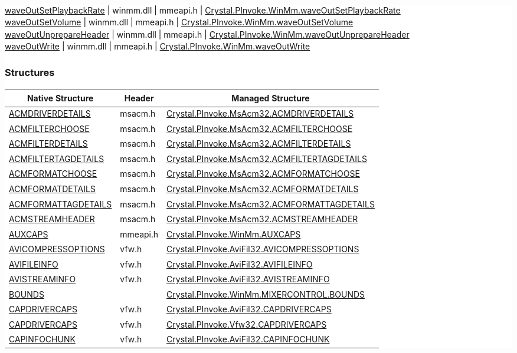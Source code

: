 [waveOutSetPlaybackRate](https://www.google.com/search?num=5&q=waveOutSetPlaybackRate+site%3Adocs.microsoft.com) | winmm.dll | mmeapi.h | [Crystal.PInvoke.WinMm.waveOutSetPlaybackRate](https://github.com/dahall/Crystal/search?l=C%23&q=waveOutSetPlaybackRate)  
[waveOutSetVolume](https://www.google.com/search?num=5&q=waveOutSetVolume+site%3Adocs.microsoft.com) | winmm.dll | mmeapi.h | [Crystal.PInvoke.WinMm.waveOutSetVolume](https://github.com/dahall/Crystal/search?l=C%23&q=waveOutSetVolume)  
[waveOutUnprepareHeader](https://www.google.com/search?num=5&q=waveOutUnprepareHeader+site%3Adocs.microsoft.com) | winmm.dll | mmeapi.h | [Crystal.PInvoke.WinMm.waveOutUnprepareHeader](https://github.com/dahall/Crystal/search?l=C%23&q=waveOutUnprepareHeader)  
[waveOutWrite](https://www.google.com/search?num=5&q=waveOutWrite+site%3Adocs.microsoft.com) | winmm.dll | mmeapi.h | [Crystal.PInvoke.WinMm.waveOutWrite](https://github.com/dahall/Crystal/search?l=C%23&q=waveOutWrite)  
### Structures  
Native Structure | Header | Managed Structure  
--- | --- | ---  
[ACMDRIVERDETAILS](https://www.google.com/search?num=5&q=ACMDRIVERDETAILS+site%3Adocs.microsoft.com) | msacm.h | [Crystal.PInvoke.MsAcm32.ACMDRIVERDETAILS](https://github.com/dahall/Crystal/search?l=C%23&q=ACMDRIVERDETAILS)  
[ACMFILTERCHOOSE](https://www.google.com/search?num=5&q=ACMFILTERCHOOSE+site%3Adocs.microsoft.com) | msacm.h | [Crystal.PInvoke.MsAcm32.ACMFILTERCHOOSE](https://github.com/dahall/Crystal/search?l=C%23&q=ACMFILTERCHOOSE)  
[ACMFILTERDETAILS](https://www.google.com/search?num=5&q=ACMFILTERDETAILS+site%3Adocs.microsoft.com) | msacm.h | [Crystal.PInvoke.MsAcm32.ACMFILTERDETAILS](https://github.com/dahall/Crystal/search?l=C%23&q=ACMFILTERDETAILS)  
[ACMFILTERTAGDETAILS](https://www.google.com/search?num=5&q=ACMFILTERTAGDETAILS+site%3Adocs.microsoft.com) | msacm.h | [Crystal.PInvoke.MsAcm32.ACMFILTERTAGDETAILS](https://github.com/dahall/Crystal/search?l=C%23&q=ACMFILTERTAGDETAILS)  
[ACMFORMATCHOOSE](https://www.google.com/search?num=5&q=ACMFORMATCHOOSE+site%3Adocs.microsoft.com) | msacm.h | [Crystal.PInvoke.MsAcm32.ACMFORMATCHOOSE](https://github.com/dahall/Crystal/search?l=C%23&q=ACMFORMATCHOOSE)  
[ACMFORMATDETAILS](https://www.google.com/search?num=5&q=ACMFORMATDETAILS+site%3Adocs.microsoft.com) | msacm.h | [Crystal.PInvoke.MsAcm32.ACMFORMATDETAILS](https://github.com/dahall/Crystal/search?l=C%23&q=ACMFORMATDETAILS)  
[ACMFORMATTAGDETAILS](https://www.google.com/search?num=5&q=ACMFORMATTAGDETAILS+site%3Adocs.microsoft.com) | msacm.h | [Crystal.PInvoke.MsAcm32.ACMFORMATTAGDETAILS](https://github.com/dahall/Crystal/search?l=C%23&q=ACMFORMATTAGDETAILS)  
[ACMSTREAMHEADER](https://www.google.com/search?num=5&q=ACMSTREAMHEADER+site%3Adocs.microsoft.com) | msacm.h | [Crystal.PInvoke.MsAcm32.ACMSTREAMHEADER](https://github.com/dahall/Crystal/search?l=C%23&q=ACMSTREAMHEADER)  
[AUXCAPS](https://www.google.com/search?num=5&q=AUXCAPS+site%3Adocs.microsoft.com) | mmeapi.h | [Crystal.PInvoke.WinMm.AUXCAPS](https://github.com/dahall/Crystal/search?l=C%23&q=AUXCAPS)  
[AVICOMPRESSOPTIONS](https://www.google.com/search?num=5&q=AVICOMPRESSOPTIONS+site%3Adocs.microsoft.com) | vfw.h | [Crystal.PInvoke.AviFil32.AVICOMPRESSOPTIONS](https://github.com/dahall/Crystal/search?l=C%23&q=AVICOMPRESSOPTIONS)  
[AVIFILEINFO](https://www.google.com/search?num=5&q=AVIFILEINFO+site%3Adocs.microsoft.com) | vfw.h | [Crystal.PInvoke.AviFil32.AVIFILEINFO](https://github.com/dahall/Crystal/search?l=C%23&q=AVIFILEINFO)  
[AVISTREAMINFO](https://www.google.com/search?num=5&q=AVISTREAMINFO+site%3Adocs.microsoft.com) | vfw.h | [Crystal.PInvoke.AviFil32.AVISTREAMINFO](https://github.com/dahall/Crystal/search?l=C%23&q=AVISTREAMINFO)  
[BOUNDS](https://www.google.com/search?num=5&q=BOUNDS+site%3Adocs.microsoft.com) |  | [Crystal.PInvoke.WinMm.MIXERCONTROL.BOUNDS](https://github.com/dahall/Crystal/search?l=C%23&q=BOUNDS)  
[CAPDRIVERCAPS](https://www.google.com/search?num=5&q=CAPDRIVERCAPS+site%3Adocs.microsoft.com) | vfw.h | [Crystal.PInvoke.AviFil32.CAPDRIVERCAPS](https://github.com/dahall/Crystal/search?l=C%23&q=CAPDRIVERCAPS)  
[CAPDRIVERCAPS](https://www.google.com/search?num=5&q=CAPDRIVERCAPS+site%3Adocs.microsoft.com) | vfw.h | [Crystal.PInvoke.Vfw32.CAPDRIVERCAPS](https://github.com/dahall/Crystal/search?l=C%23&q=CAPDRIVERCAPS)  
[CAPINFOCHUNK](https://www.google.com/search?num=5&q=CAPINFOCHUNK+site%3Adocs.microsoft.com) | vfw.h | [Crystal.PInvoke.AviFil32.CAPINFOCHUNK](https://github.com/dahall/Crystal/search?l=C%23&q=CAPINFOCHUNK)  